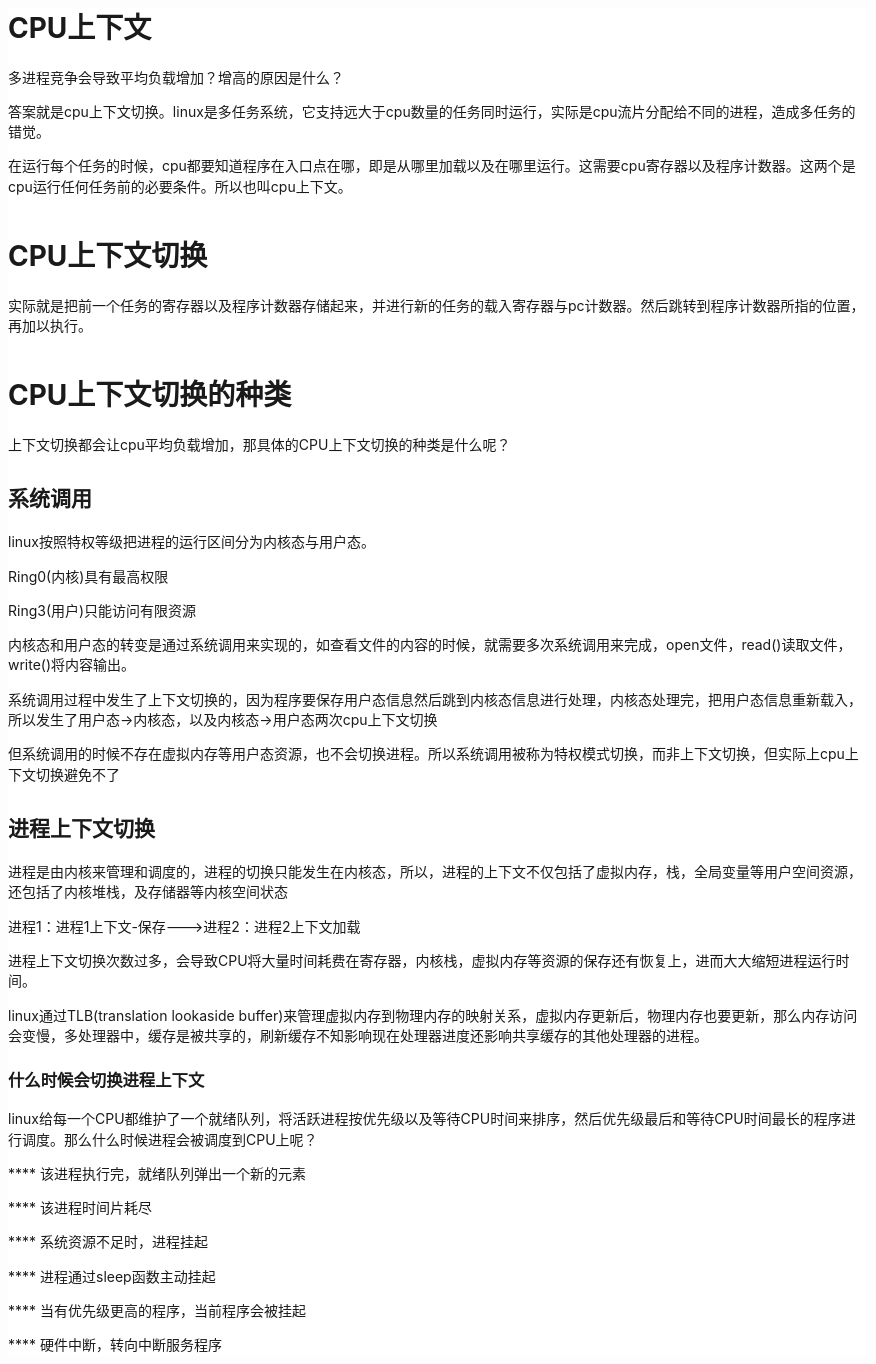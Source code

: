 # CPU上下文

多进程竞争会导致平均负载增加？增高的原因是什么？

答案就是cpu上下文切换。linux是多任务系统，它支持远大于cpu数量的任务同时运行，实际是cpu流片分配给不同的进程，造成多任务的错觉。

在运行每个任务的时候，cpu都要知道程序在入口点在哪，即是从哪里加载以及在哪里运行。这需要cpu寄存器以及程序计数器。这两个是cpu运行任何任务前的必要条件。所以也叫cpu上下文。

# CPU上下文切换

实际就是把前一个任务的寄存器以及程序计数器存储起来，并进行新的任务的载入寄存器与pc计数器。然后跳转到程序计数器所指的位置，再加以执行。

# CPU上下文切换的种类

上下文切换都会让cpu平均负载增加，那具体的CPU上下文切换的种类是什么呢？

## 系统调用

linux按照特权等级把进程的运行区间分为内核态与用户态。

Ring0(内核)具有最高权限

Ring3(用户)只能访问有限资源

内核态和用户态的转变是通过系统调用来实现的，如查看文件的内容的时候，就需要多次系统调用来完成，open文件，read()读取文件，write()将内容输出。

系统调用过程中发生了上下文切换的，因为程序要保存用户态信息然后跳到内核态信息进行处理，内核态处理完，把用户态信息重新载入，所以发生了用户态->内核态，以及内核态->用户态两次cpu上下文切换

但系统调用的时候不存在虚拟内存等用户态资源，也不会切换进程。所以系统调用被称为特权模式切换，而非上下文切换，但实际上cpu上下文切换避免不了

## 进程上下文切换

进程是由内核来管理和调度的，进程的切换只能发生在内核态，所以，进程的上下文不仅包括了虚拟内存，栈，全局变量等用户空间资源，还包括了内核堆栈，及存储器等内核空间状态

进程1：进程1上下文-保存--->进程2：进程2上下文加载

进程上下文切换次数过多，会导致CPU将大量时间耗费在寄存器，内核栈，虚拟内存等资源的保存还有恢复上，进而大大缩短进程运行时间。

linux通过TLB(translation lookaside buffer)来管理虚拟内存到物理内存的映射关系，虚拟内存更新后，物理内存也要更新，那么内存访问会变慢，多处理器中，缓存是被共享的，刷新缓存不知影响现在处理器进度还影响共享缓存的其他处理器的进程。

### 什么时候会切换进程上下文

linux给每一个CPU都维护了一个就绪队列，将活跃进程按优先级以及等待CPU时间来排序，然后优先级最后和等待CPU时间最长的程序进行调度。那么什么时候进程会被调度到CPU上呢？

**** 该进程执行完，就绪队列弹出一个新的元素

**** 该进程时间片耗尽

**** 系统资源不足时，进程挂起

**** 进程通过sleep函数主动挂起

**** 当有优先级更高的程序，当前程序会被挂起

**** 硬件中断，转向中断服务程序
